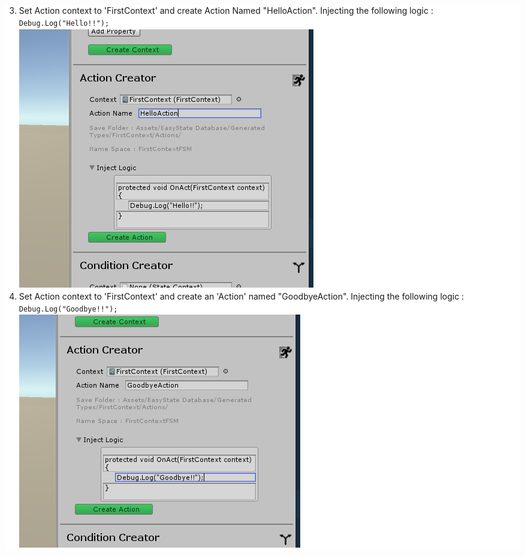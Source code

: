 3. Set Action context to 'FirstContext' and create Action Named "HelloAction". Injecting the following logic :  
  `Debug.Log("Hello!!");`  
![Create Hello Action](images/helloactioncreation.png)
4. Set Action context to 'FirstContext' and create an 'Action' named "GoodbyeAction". Injecting the following logic :  
    `Debug.Log("Goodbye!!");`  
![Create Goodbye Action](images/goodbyeactioncreation.png)
